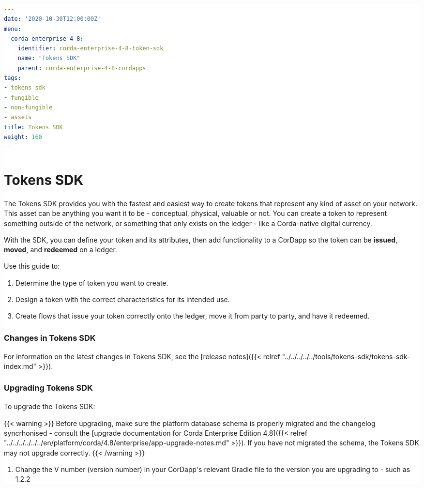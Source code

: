 ```yaml
---
date: '2020-10-30T12:00:00Z'
menu:
  corda-enterprise-4-8:
    identifier: corda-enterprise-4-8-token-sdk
    name: "Tokens SDK"
    parent: corda-enterprise-4-8-cordapps
tags:
- tokens sdk
- fungible
- non-fungible
- assets
title: Tokens SDK
weight: 160
---
```


# Tokens SDK

The Tokens SDK provides you with the fastest and easiest way to create tokens that represent any kind of asset on your network. This asset can be anything you want it to be - conceptual, physical, valuable or not. You can create a token to represent something outside of the network, or something that only exists on the ledger - like a Corda-native digital currency.

With the SDK, you can define your token and its attributes, then add functionality to a CorDapp so the token can be **issued**, **moved**, and **redeemed** on a ledger.

Use this guide to:

1. Determine the type of token you want to create.

2. Design a token with the correct characteristics for its intended use.

3. Create flows that issue your token correctly onto the ledger, move it from party to party, and have it redeemed.

### Changes in Tokens SDK 

For information on the latest changes in Tokens SDK, see the [release notes]({{< relref "../../../../../tools/tokens-sdk/tokens-sdk-index.md" >}}). 

### Upgrading Tokens SDK

To upgrade the Tokens SDK:

{{< warning >}}
Before upgrading, make sure the platform database schema is properly migrated and the changelog syncrhonised - consult the [upgrade documentation for Corda Enterprise Edition 4.8]({{< relref "../../../../../../en/platform/corda/4.8/enterprise/app-upgrade-notes.md" >}}). If you have not migrated the schema, the Tokens SDK may not upgrade correctly.
{{< /warning >}}

1. Change the V number (version number) in your CorDapp's relevant Gradle file to the version you are upgrading to - such as 1.2.2
